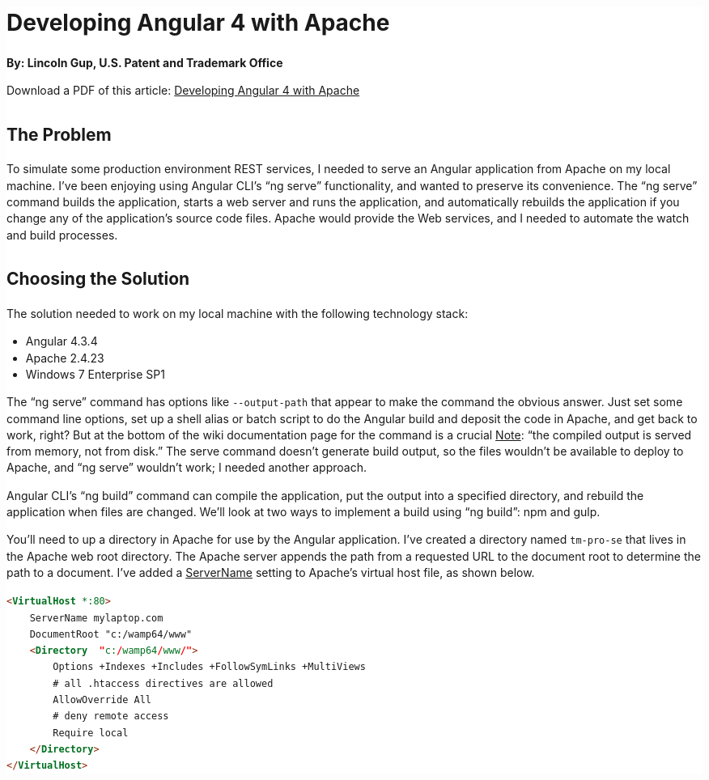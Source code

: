 # Developing Angular 4 with Apache
**By: Lincoln Gup, U.S. Patent and Trademark Office**

Download a PDF of this article: [Developing Angular 4 with Apache](/whitepapers/downloads/developing-angular4-with-apache.pdf)

## The Problem

To simulate some production environment REST services, I needed to serve
an Angular application from Apache on my local machine. I’ve been
enjoying using Angular CLI’s “ng serve” functionality, and wanted to
preserve its convenience. The “ng serve” command builds the application,
starts a web server and runs the application, and automatically rebuilds
the application if you change any of the application’s source code
files. Apache would provide the Web services, and I needed to automate
the watch and build processes.

## Choosing the Solution

The solution needed to work on my local machine with the following
technology stack:
* Angular 4.3.4
* Apache 2.4.23
* Windows 7 Enterprise SP1

The “ng serve” command has options like `--output-path` that appear to
make the command the obvious answer. Just set some command line options,
set up a shell alias or batch script to do the Angular build and deposit
the code in Apache, and get back to work, right? But at the bottom of
the wiki documentation page for the command is a crucial
[Note](https://github.com/angular/angular-cli/wiki/serve#note): “the
compiled output is served from memory, not from disk.” The serve command
doesn’t generate build output, so the files wouldn’t be available to
deploy to Apache, and “ng serve” wouldn’t work; I needed another
approach.

Angular CLI’s “ng build” command can compile the application, put the
output into a specified directory, and rebuild the application when
files are changed. We’ll look at two ways to implement a build using “ng
build”: npm and gulp.

You’ll need to up a directory in Apache for use by the Angular
application. I’ve created a directory named `tm-pro-se` that lives in the
Apache web root directory. The Apache server appends the path from a
requested URL to the document root to determine the path to a document.
I’ve added a
[ServerName](https://httpd.apache.org/docs/trunk/mod/core.html#servername)
setting to Apache’s virtual host file, as shown below.

```html
<VirtualHost *:80>
    ServerName mylaptop.com
    DocumentRoot "c:/wamp64/www"
    <Directory  "c:/wamp64/www/">
        Options +Indexes +Includes +FollowSymLinks +MultiViews
        # all .htaccess directives are allowed
        AllowOverride All
        # deny remote access
        Require local
    </Directory>
</VirtualHost>
```
